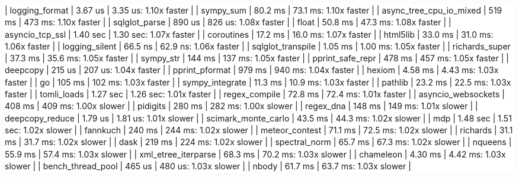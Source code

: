 | logging_format             | 3.67 us                                                | 3.35 us: 1.10x faster                                                 |
| sympy_sum                  | 80.2 ms                                                | 73.1 ms: 1.10x faster                                                 |
| async_tree_cpu_io_mixed    | 519 ms                                                 | 473 ms: 1.10x faster                                                  |
| sqlglot_parse              | 890 us                                                 | 826 us: 1.08x faster                                                  |
| float                      | 50.8 ms                                                | 47.3 ms: 1.08x faster                                                 |
| asyncio_tcp_ssl            | 1.40 sec                                               | 1.30 sec: 1.07x faster                                                |
| coroutines                 | 17.2 ms                                                | 16.0 ms: 1.07x faster                                                 |
| html5lib                   | 33.0 ms                                                | 31.0 ms: 1.06x faster                                                 |
| logging_silent             | 66.5 ns                                                | 62.9 ns: 1.06x faster                                                 |
| sqlglot_transpile          | 1.05 ms                                                | 1.00 ms: 1.05x faster                                                 |
| richards_super             | 37.3 ms                                                | 35.6 ms: 1.05x faster                                                 |
| sympy_str                  | 144 ms                                                 | 137 ms: 1.05x faster                                                  |
| pprint_safe_repr           | 478 ms                                                 | 457 ms: 1.05x faster                                                  |
| deepcopy                   | 215 us                                                 | 207 us: 1.04x faster                                                  |
| pprint_pformat             | 979 ms                                                 | 940 ms: 1.04x faster                                                  |
| hexiom                     | 4.58 ms                                                | 4.43 ms: 1.03x faster                                                 |
| go                         | 105 ms                                                 | 102 ms: 1.03x faster                                                  |
| sympy_integrate            | 11.3 ms                                                | 10.9 ms: 1.03x faster                                                 |
| pathlib                    | 23.2 ms                                                | 22.5 ms: 1.03x faster                                                 |
| tomli_loads                | 1.27 sec                                               | 1.26 sec: 1.01x faster                                                |
| regex_compile              | 72.8 ms                                                | 72.4 ms: 1.01x faster                                                 |
| asyncio_websockets         | 408 ms                                                 | 409 ms: 1.00x slower                                                  |
| pidigits                   | 280 ms                                                 | 282 ms: 1.00x slower                                                  |
| regex_dna                  | 148 ms                                                 | 149 ms: 1.01x slower                                                  |
| deepcopy_reduce            | 1.79 us                                                | 1.81 us: 1.01x slower                                                 |
| scimark_monte_carlo        | 43.5 ms                                                | 44.3 ms: 1.02x slower                                                 |
| mdp                        | 1.48 sec                                               | 1.51 sec: 1.02x slower                                                |
| fannkuch                   | 240 ms                                                 | 244 ms: 1.02x slower                                                  |
| meteor_contest             | 71.1 ms                                                | 72.5 ms: 1.02x slower                                                 |
| richards                   | 31.1 ms                                                | 31.7 ms: 1.02x slower                                                 |
| dask                       | 219 ms                                                 | 224 ms: 1.02x slower                                                  |
| spectral_norm              | 65.7 ms                                                | 67.3 ms: 1.02x slower                                                 |
| nqueens                    | 55.9 ms                                                | 57.4 ms: 1.03x slower                                                 |
| xml_etree_iterparse        | 68.3 ms                                                | 70.2 ms: 1.03x slower                                                 |
| chameleon                  | 4.30 ms                                                | 4.42 ms: 1.03x slower                                                 |
| bench_thread_pool          | 465 us                                                 | 480 us: 1.03x slower                                                  |
| nbody                      | 61.7 ms                                                | 63.7 ms: 1.03x slower                                                 |